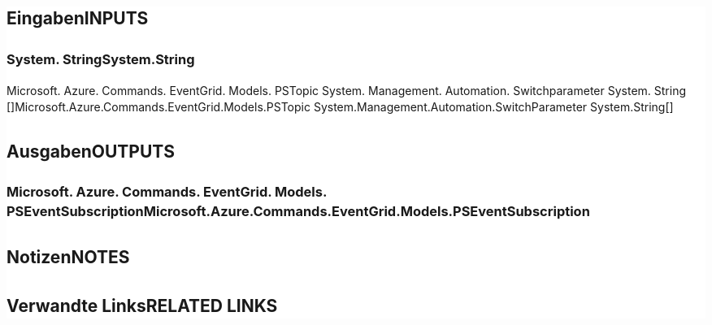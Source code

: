 ## <span data-ttu-id="3c1ee-175">Eingaben</span><span class="sxs-lookup"><span data-stu-id="3c1ee-175">INPUTS</span></span>

### <span data-ttu-id="3c1ee-176">System. String</span><span class="sxs-lookup"><span data-stu-id="3c1ee-176">System.String</span></span>
<span data-ttu-id="3c1ee-177">Microsoft. Azure. Commands. EventGrid. Models. PSTopic System. Management. Automation. Switchparameter System. String []</span><span class="sxs-lookup"><span data-stu-id="3c1ee-177">Microsoft.Azure.Commands.EventGrid.Models.PSTopic System.Management.Automation.SwitchParameter System.String[]</span></span>

## <span data-ttu-id="3c1ee-178">Ausgaben</span><span class="sxs-lookup"><span data-stu-id="3c1ee-178">OUTPUTS</span></span>

### <span data-ttu-id="3c1ee-179">Microsoft. Azure. Commands. EventGrid. Models. PSEventSubscription</span><span class="sxs-lookup"><span data-stu-id="3c1ee-179">Microsoft.Azure.Commands.EventGrid.Models.PSEventSubscription</span></span>

## <span data-ttu-id="3c1ee-180">Notizen</span><span class="sxs-lookup"><span data-stu-id="3c1ee-180">NOTES</span></span>

## <span data-ttu-id="3c1ee-181">Verwandte Links</span><span class="sxs-lookup"><span data-stu-id="3c1ee-181">RELATED LINKS</span></span>

